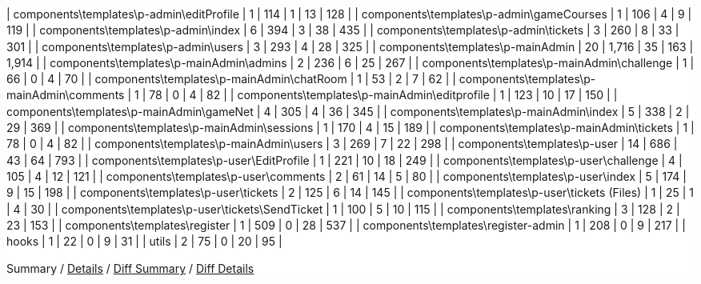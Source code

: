| components\\templates\\p-admin\\editProfile | 1 | 114 | 1 | 13 | 128 |
| components\\templates\\p-admin\\gameCourses | 1 | 106 | 4 | 9 | 119 |
| components\\templates\\p-admin\\index | 6 | 394 | 3 | 38 | 435 |
| components\\templates\\p-admin\\tickets | 3 | 260 | 8 | 33 | 301 |
| components\\templates\\p-admin\\users | 3 | 293 | 4 | 28 | 325 |
| components\\templates\\p-mainAdmin | 20 | 1,716 | 35 | 163 | 1,914 |
| components\\templates\\p-mainAdmin\\admins | 2 | 236 | 6 | 25 | 267 |
| components\\templates\\p-mainAdmin\\challenge | 1 | 66 | 0 | 4 | 70 |
| components\\templates\\p-mainAdmin\\chatRoom | 1 | 53 | 2 | 7 | 62 |
| components\\templates\\p-mainAdmin\\comments | 1 | 78 | 0 | 4 | 82 |
| components\\templates\\p-mainAdmin\\editprofile | 1 | 123 | 10 | 17 | 150 |
| components\\templates\\p-mainAdmin\\gameNet | 4 | 305 | 4 | 36 | 345 |
| components\\templates\\p-mainAdmin\\index | 5 | 338 | 2 | 29 | 369 |
| components\\templates\\p-mainAdmin\\sessions | 1 | 170 | 4 | 15 | 189 |
| components\\templates\\p-mainAdmin\\tickets | 1 | 78 | 0 | 4 | 82 |
| components\\templates\\p-mainAdmin\\users | 3 | 269 | 7 | 22 | 298 |
| components\\templates\\p-user | 14 | 686 | 43 | 64 | 793 |
| components\\templates\\p-user\\EditProfile | 1 | 221 | 10 | 18 | 249 |
| components\\templates\\p-user\\challenge | 4 | 105 | 4 | 12 | 121 |
| components\\templates\\p-user\\comments | 2 | 61 | 14 | 5 | 80 |
| components\\templates\\p-user\\index | 5 | 174 | 9 | 15 | 198 |
| components\\templates\\p-user\\tickets | 2 | 125 | 6 | 14 | 145 |
| components\\templates\\p-user\\tickets (Files) | 1 | 25 | 1 | 4 | 30 |
| components\\templates\\p-user\\tickets\\SendTicket | 1 | 100 | 5 | 10 | 115 |
| components\\templates\\ranking | 3 | 128 | 2 | 23 | 153 |
| components\\templates\\register | 1 | 509 | 0 | 28 | 537 |
| components\\templates\\register-admin | 1 | 208 | 0 | 9 | 217 |
| hooks | 1 | 22 | 0 | 9 | 31 |
| utils | 2 | 75 | 0 | 20 | 95 |

Summary / [Details](details.md) / [Diff Summary](diff.md) / [Diff Details](diff-details.md)